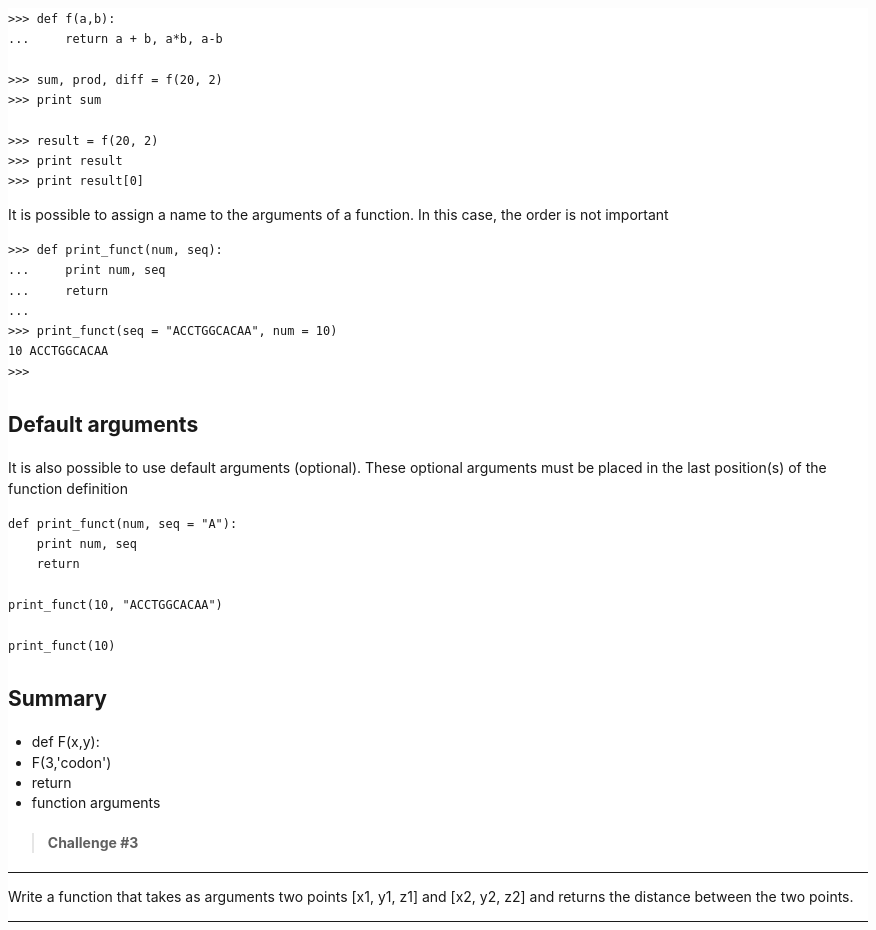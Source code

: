 ```
>>> def f(a,b):
...     return a + b, a*b, a-b

>>> sum, prod, diff = f(20, 2)
>>> print sum

>>> result = f(20, 2)
>>> print result
>>> print result[0]
```

It is possible to assign a name to the arguments of a function. In this case, the order is not important

```
>>> def print_funct(num, seq):
...     print num, seq
...     return
...
>>> print_funct(seq = "ACCTGGCACAA", num = 10)
10 ACCTGGCACAA
>>>
```


## Default arguments

It is also possible to use default arguments (optional). These optional arguments must be placed in the last position(s) of the function definition

```
def print_funct(num, seq = "A"):
    print num, seq
    return

print_funct(10, "ACCTGGCACAA")

print_funct(10)
```

## Summary

- def F(x,y):
- F(3,'codon')
- return
- function arguments



> ####  **Challenge #3**
---
Write a function that takes as arguments two points [x1, y1, z1] and [x2, y2, z2] and returns the distance between the two points.
>
---
